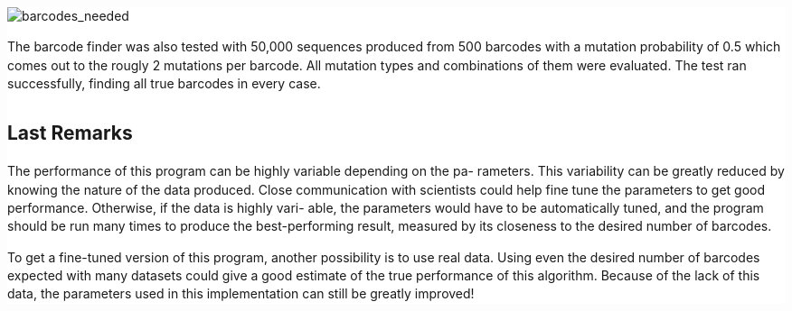 ![barcodes_needed](https://user-images.githubusercontent.com/54119843/231022672-0b6b9f7a-2a1a-444f-8f13-be25c14e967a.png)

The barcode finder was also tested with 50,000 sequences produced from
500 barcodes with a mutation probability of 0.5 which comes out to the rougly
2 mutations per barcode. All mutation types and combinations of them were
evaluated. The test ran successfully, finding all true barcodes in every case.


## Last Remarks
The performance of this program can be highly variable depending on the pa-
rameters. This variability can be greatly reduced by knowing the nature of
the data produced. Close communication with scientists could help fine tune
the parameters to get good performance. Otherwise, if the data is highly vari-
able, the parameters would have to be automatically tuned, and the program
should be run many times to produce the best-performing result, measured by
its closeness to the desired number of barcodes.

To get a fine-tuned version of this program, another possibility is to use real
data. Using even the desired number of barcodes expected with many datasets
could give a good estimate of the true performance of this algorithm. Because
of the lack of this data, the parameters used in this implementation can still be
greatly improved!
